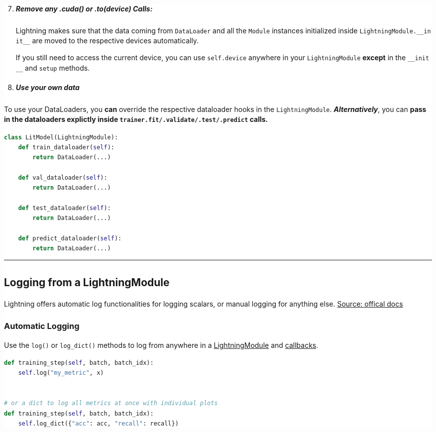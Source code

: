 

7. ##### Remove any .cuda() or .to(device) Calls:

   Lightning makes sure that the data coming from `DataLoader` and all the `Module` instances initialized inside `LightningModule.__init__` are moved to the respective devices automatically.

   If you still need to access the current device, you can use `self.device` anywhere in your `LightningModule` **except** in the `__init__` and `setup` methods.

   

8. ##### Use your own data

To use your DataLoaders, you **can** override the respective dataloader hooks in the `LightningModule`. ***Alternatively***, you can **pass in the dataloaders explictly inside `trainer.fit/.validate/.test/.predict` calls.**

```python
class LitModel(LightningModule):
    def train_dataloader(self):
        return DataLoader(...)

    def val_dataloader(self):
        return DataLoader(...)

    def test_dataloader(self):
        return DataLoader(...)

    def predict_dataloader(self):
        return DataLoader(...)
```





----



## Logging from a LightningModule

Lightning offers automatic log functionalities for logging scalars, or manual logging for anything else. [Source: offical docs](https://lightning.ai/docs/pytorch/stable/extensions/logging.html#logging)

### Automatic Logging

Use the `log()` or `log_dict()` methods to log from anywhere in a [LightningModule](https://lightning.ai/docs/pytorch/stable/common/lightning_module.html) and [callbacks](https://lightning.ai/docs/pytorch/stable/extensions/callbacks.html).

```python
def training_step(self, batch, batch_idx):
    self.log("my_metric", x)


# or a dict to log all metrics at once with individual plots
def training_step(self, batch, batch_idx):
    self.log_dict({"acc": acc, "recall": recall})
```
